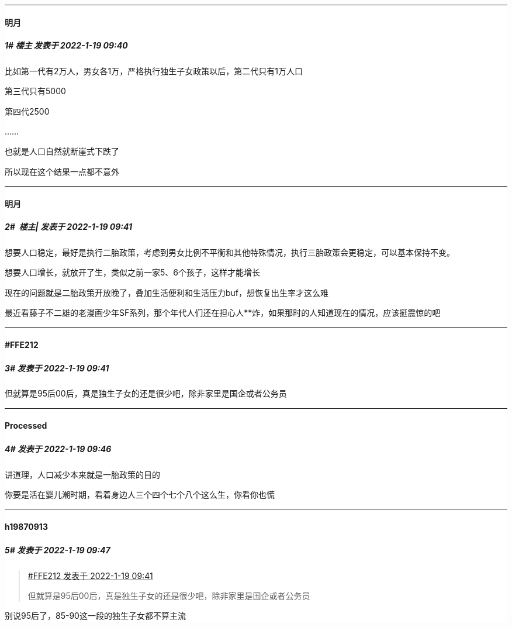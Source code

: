 

*****

####  明月  
##### 1#       楼主       发表于 2022-1-19 09:40

比如第一代有2万人，男女各1万，严格执行独生子女政策以后，第二代只有1万人口

第三代只有5000

第四代2500

……

也就是人口自然就断崖式下跌了

所以现在这个结果一点都不意外

*****

####  明月  
##### 2#         楼主| 发表于 2022-1-19 09:41

想要人口稳定，最好是执行二胎政策，考虑到男女比例不平衡和其他特殊情况，执行三胎政策会更稳定，可以基本保持不变。

想要人口增长，就放开了生，类似之前一家5、6个孩子，这样才能增长

现在的问题就是二胎政策开放晚了，叠加生活便利和生活压力buf，想恢复出生率才这么难

最近看藤子不二雄的老漫画少年SF系列，那个年代人们还在担心人**炸，如果那时的人知道现在的情况，应该挺震惊的吧

*****

####  #FFE212  
##### 3#       发表于 2022-1-19 09:41

但就算是95后00后，真是独生子女的还是很少吧，除非家里是国企或者公务员

*****

####  Processed  
##### 4#       发表于 2022-1-19 09:46

讲道理，人口减少本来就是一胎政策的目的

你要是活在婴儿潮时期，看着身边人三个四个七个八个这么生，你看你也慌

*****

####  h19870913  
##### 5#       发表于 2022-1-19 09:47

<blockquote><a href="httphttps://bbs.saraba1st.com/2b/forum.php?mod=redirect&amp;goto=findpost&amp;pid=54346458&amp;ptid=2048109" target="_blank">#FFE212 发表于 2022-1-19 09:41</a>

但就算是95后00后，真是独生子女的还是很少吧，除非家里是国企或者公务员</blockquote>
别说95后了，85-90这一段的独生子女都不算主流
